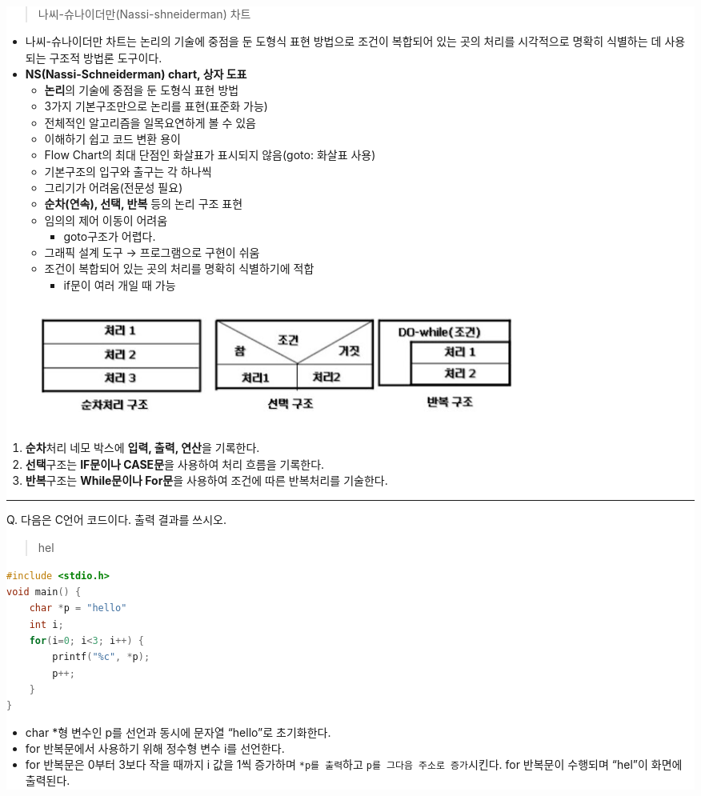 > 나씨-슈나이더만(Nassi-shneiderman) 차트
> 

- 나씨-슈나이더만 차트는 논리의 기술에 중점을 둔 도형식 표현 방법으로 조건이 복합되어 있는 곳의 처리를 시각적으로 명확히 식별하는 데 사용되는 구조적 방법론 도구이다.
- **NS(Nassi-Schneiderman) chart, 상자 도표**
    - **논리**의 기술에 중점을 둔 도형식 표현 방법
    - 3가지 기본구조만으로 논리를 표현(표준화 가능)
    - 전체적인 알고리즘을 일목요연하게 볼 수 있음
    - 이해하기 쉽고 코드 변환 용이
    - Flow Chart의 최대 단점인 화살표가 표시되지 않음(goto: 화살표 사용)
    - 기본구조의 입구와 출구는 각 하나씩
    - 그리기가 어려움(전문성 필요)
    - **순차(연속), 선택, 반복** 등의 논리 구조 표현
    - 임의의 제어 이동이 어려움
        - goto구조가 어렵다.
    - 그래픽 설계 도구 → 프로그램으로 구현이 쉬움
    - 조건이 복합되어 있는 곳의 처리를 명확히 식별하기에 적합
        - if문이 여러 개일 때 가능

![이미지](/assets/img/exam/24/%EB%AA%A8%EC%9D%98%EA%B3%A0%EC%82%AC_24%ED%9A%8C(17).png)

1. **순차**처리 네모 박스에 **입력, 출력, 연산**을 기록한다.
2. **선택**구조는 **IF문이나 CASE문**을 사용하여 처리 흐름을 기록한다.
3. **반복**구조는 **While문이나 For문**을 사용하여 조건에 따른 반복처리를 기술한다.

---

Q. 다음은 C언어 코드이다. 출력 결과를 쓰시오.

> hel
> 

```c
#include <stdio.h>
void main() {
	char *p = "hello"
	int i;
	for(i=0; i<3; i++) {
		printf("%c", *p);
		p++;
	}
}
```

- char *형 변수인 p를 선언과 동시에 문자열 “hello”로 초기화한다.
- for 반복문에서 사용하기 위해 정수형 변수 i를 선언한다.
- for 반복문은 0부터 3보다 작을 때까지 i 값을 1씩 증가하며 `*p를 출력`하고 `p를 그다음 주소로 증가`시킨다. for 반복문이 수행되며 “hel”이 화면에 출력된다.
